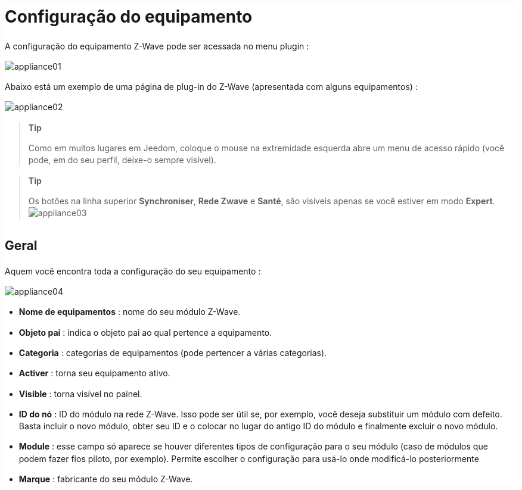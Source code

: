 Configuração do equipamento
=============================

A configuração do equipamento Z-Wave pode ser acessada no menu
plugin :

![appliance01](../images/appliance01.png)

Abaixo está um exemplo de uma página de plug-in do Z-Wave (apresentada com
alguns equipamentos) :

![appliance02](../images/appliance02.png)

> **Tip**
>
> Como em muitos lugares em Jeedom, coloque o mouse na extremidade esquerda
> abre um menu de acesso rápido (você pode, em
> do seu perfil, deixe-o sempre visível).

> **Tip**
>
> Os botões na linha superior **Synchroniser**,
> **Rede Zwave** e **Santé**, são visíveis apenas se você estiver em
> modo **Expert**. ![appliance03](../images/appliance03.png)

Geral
-------

Aquem você encontra toda a configuração do seu equipamento :

![appliance04](../images/appliance04.png)

-   **Nome de equipamentos** : nome do seu módulo Z-Wave.

-   **Objeto pai** : indica o objeto pai ao qual
    pertence a equipamento.

-   **Categoria** : categorias de equipamentos (pode pertencer a
    várias categorias).

-   **Activer** : torna seu equipamento ativo.

-   **Visible** : torna visível no painel.

-   **ID do nó** : ID do módulo na rede Z-Wave. Isso pode ser
    útil se, por exemplo, você deseja substituir um módulo com defeito.
    Basta incluir o novo módulo, obter seu ID e o
    colocar no lugar do antigo ID do módulo e finalmente excluir
    o novo módulo.

-   **Module** : esse campo só aparece se houver diferentes tipos de
    configuração para o seu módulo (caso de módulos que podem fazer
    fios piloto, por exemplo). Permite escolher o
    configuração para usá-lo onde modificá-lo posteriormente

-   **Marque** : fabricante do seu módulo Z-Wave.
